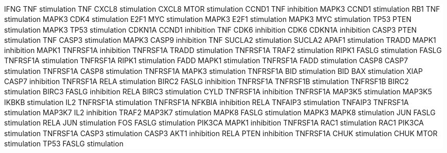 IFNG                   TNF                    stimulation
TNF                    CXCL8                  stimulation
CXCL8                  MTOR                   stimulation
CCND1                  TNF                    inhibition
MAPK3                  CCND1                  stimulation
RB1                    TNF                    stimulation
MAPK3                  CDK4                   stimulation
E2F1                   MYC                    stimulation
MAPK3                  E2F1                   stimulation
MAPK3                  MYC                    stimulation
TP53                   PTEN                   stimulation
MAPK3                  TP53                   stimulation
CDKN1A                 CCND1                  inhibition
TNF                    CDK6                   inhibition
CDK6                   CDKN1A                 inhibition
CASP3                  PTEN                   stimulation
TNF                    CASP3                  stimulation
MAPK3                  CASP9                  inhibition
TNF                    SUCLA2                 stimulation
SUCLA2                 APAF1                  stimulation
TRADD                  MAPK1                  inhibition
MAPK1                  TNFRSF1A               inhibition
TNFRSF1A               TRADD                  stimulation
TNFRSF1A               TRAF2                  stimulation
RIPK1                  FASLG                  stimulation
FASLG                  TNFRSF1A               stimulation
TNFRSF1A               RIPK1                  stimulation
FADD                   MAPK1                  stimulation
TNFRSF1A               FADD                   stimulation
CASP8                  CASP7                  stimulation
TNFRSF1A               CASP8                  stimulation
TNFRSF1A               MAPK3                  stimulation
TNFRSF1A               BID                    stimulation
BID                    BAX                    stimulation
XIAP                   CASP7                  inhibition
TNFRSF1A               RELA                   stimulation
BIRC2                  FASLG                  inhibition
TNFRSF1A               TNFRSF1B               stimulation
TNFRSF1B               BIRC2                  stimulation
BIRC3                  FASLG                  inhibition
RELA                   BIRC3                  stimulation
CYLD                   TNFRSF1A               inhibition
TNFRSF1A               MAP3K5                 stimulation
MAP3K5                 IKBKB                  stimulation
IL2                    TNFRSF1A               stimulation
TNFRSF1A               NFKBIA                 inhibition
RELA                   TNFAIP3                stimulation
TNFAIP3                TNFRSF1A               stimulation
MAP3K7                 IL2                    inhibition
TRAF2                  MAP3K7                 stimulation
MAPK8                  FASLG                  stimulation
MAPK3                  MAPK8                  stimulation
JUN                    FASLG                  stimulation
RELA                   JUN                    stimulation
FOS                    FASLG                  stimulation
PIK3CA                 MAPK1                  inhibition
TNFRSF1A               RAC1                   stimulation
RAC1                   PIK3CA                 stimulation
TNFRSF1A               CASP3                  stimulation
CASP3                  AKT1                   inhibition
RELA                   PTEN                   inhibition
TNFRSF1A               CHUK                   stimulation
CHUK                   MTOR                   stimulation
TP53                   FASLG                  stimulation